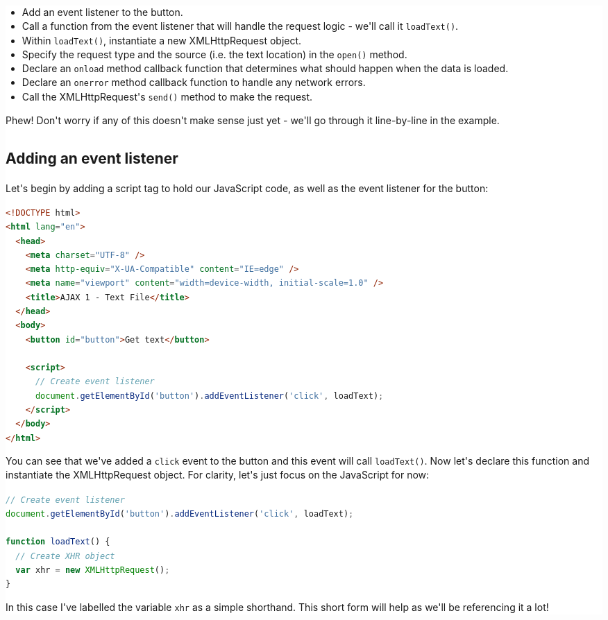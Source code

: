 - Add an event listener to the button.
- Call a function from the event listener that will handle the request logic - we'll call it `loadText()`.
- Within `loadText()`, instantiate a new XMLHttpRequest object.
- Specify the request type and the source (i.e. the text location) in the `open()` method.
- Declare an `onload` method callback function that determines what should happen when the data is loaded.
- Declare an `onerror` method callback function to handle any network errors.
- Call the XMLHttpRequest's `send()` method to make the request.

Phew! Don't worry if any of this doesn't make sense just yet - we'll go through it line-by-line in the example.

## Adding an event listener

Let's begin by adding a script tag to hold our JavaScript code, as well as the event listener for the button:

```html
<!DOCTYPE html>
<html lang="en">
  <head>
    <meta charset="UTF-8" />
    <meta http-equiv="X-UA-Compatible" content="IE=edge" />
    <meta name="viewport" content="width=device-width, initial-scale=1.0" />
    <title>AJAX 1 - Text File</title>
  </head>
  <body>
    <button id="button">Get text</button>

    <script>
      // Create event listener
      document.getElementById('button').addEventListener('click', loadText);
    </script>
  </body>
</html>
```

You can see that we've added a `click` event to the button and this event will call `loadText()`. Now let's declare this function and instantiate the XMLHttpRequest object. For clarity, let's just focus on the JavaScript for now:

```javascript
// Create event listener
document.getElementById('button').addEventListener('click', loadText);

function loadText() {
  // Create XHR object
  var xhr = new XMLHttpRequest();
}
```

In this case I've labelled the variable `xhr` as a simple shorthand. This short form will help as we'll be referencing it a lot!
